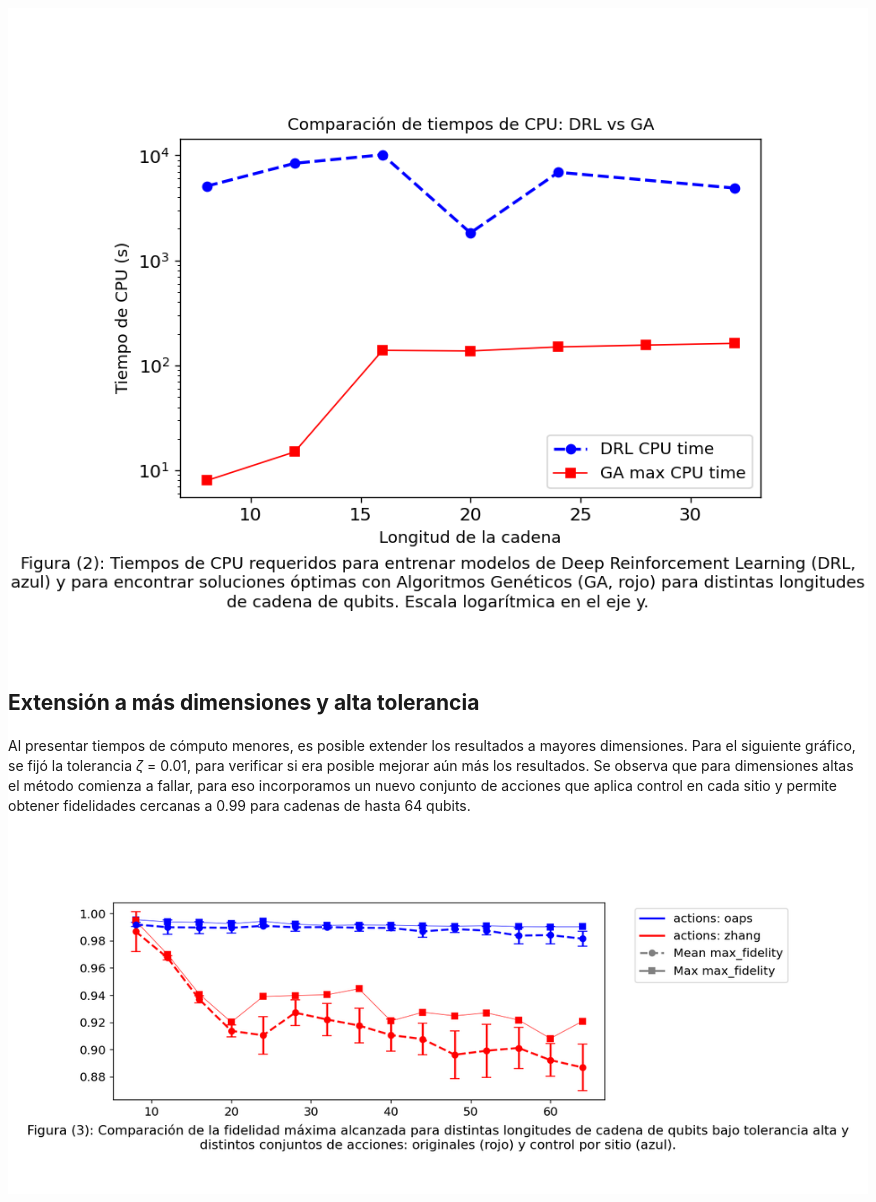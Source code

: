 <img src="figures/Fig3.png" alt="alt text" width="1200"/>

## Extensión a más dimensiones y alta tolerancia

Al presentar tiempos de cómputo menores, es posible extender los resultados a mayores dimensiones. Para el siguiente gráfico, se fijó la tolerancia $\zeta$ = 0.01, para verificar si era posible mejorar aún más los resultados. Se observa que para dimensiones altas el método comienza a fallar, para eso incorporamos un nuevo conjunto de acciones que aplica control en cada sitio y permite obtener fidelidades cercanas a 0.99 para cadenas de hasta 64 qubits.

<img src="figures/Fig4.png" alt="alt text" width="1200"/>
